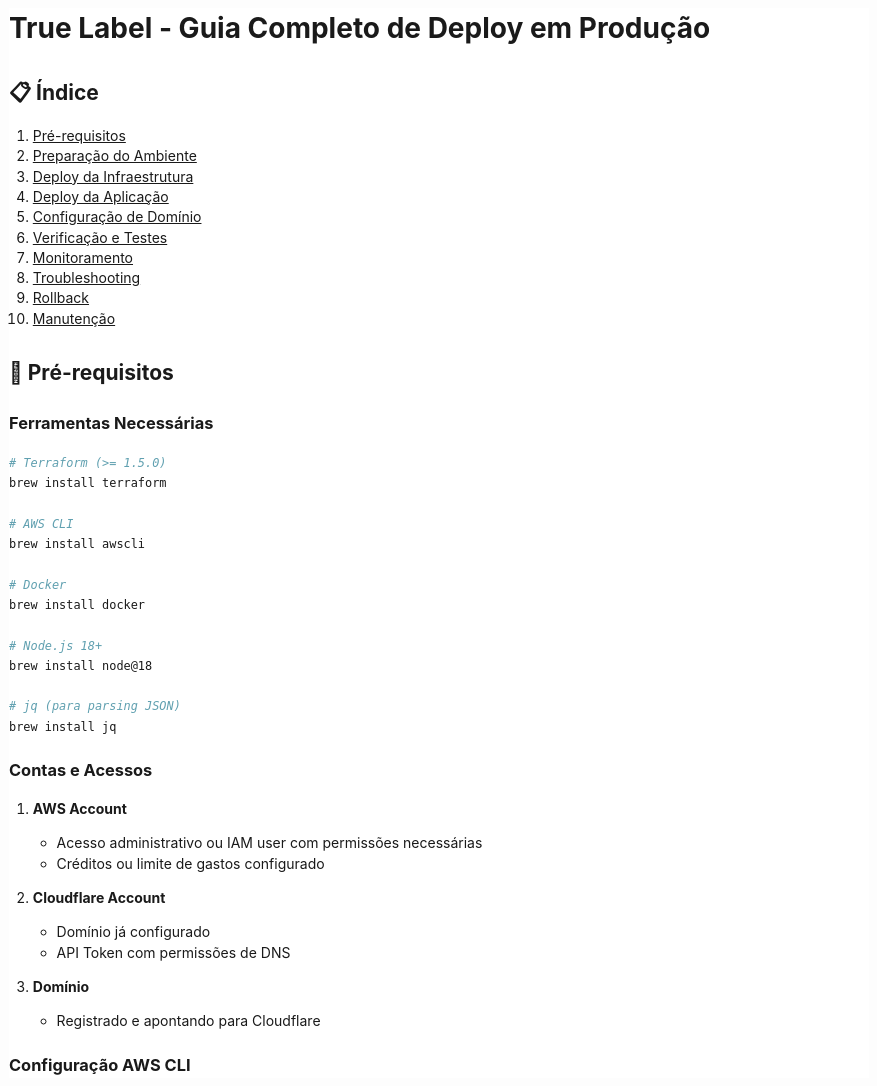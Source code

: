 # True Label - Guia Completo de Deploy em Produção

## 📋 Índice

1. [Pré-requisitos](#pré-requisitos)
2. [Preparação do Ambiente](#preparação-do-ambiente)
3. [Deploy da Infraestrutura](#deploy-da-infraestrutura)
4. [Deploy da Aplicação](#deploy-da-aplicação)
5. [Configuração de Domínio](#configuração-de-domínio)
6. [Verificação e Testes](#verificação-e-testes)
7. [Monitoramento](#monitoramento)
8. [Troubleshooting](#troubleshooting)
9. [Rollback](#rollback)
10. [Manutenção](#manutenção)

## 🔧 Pré-requisitos

### Ferramentas Necessárias

```bash
# Terraform (>= 1.5.0)
brew install terraform

# AWS CLI
brew install awscli

# Docker
brew install docker

# Node.js 18+
brew install node@18

# jq (para parsing JSON)
brew install jq
```

### Contas e Acessos

1. **AWS Account**
   - Acesso administrativo ou IAM user com permissões necessárias
   - Créditos ou limite de gastos configurado

2. **Cloudflare Account**
   - Domínio já configurado
   - API Token com permissões de DNS

3. **Domínio**
   - Registrado e apontando para Cloudflare

### Configuração AWS CLI
